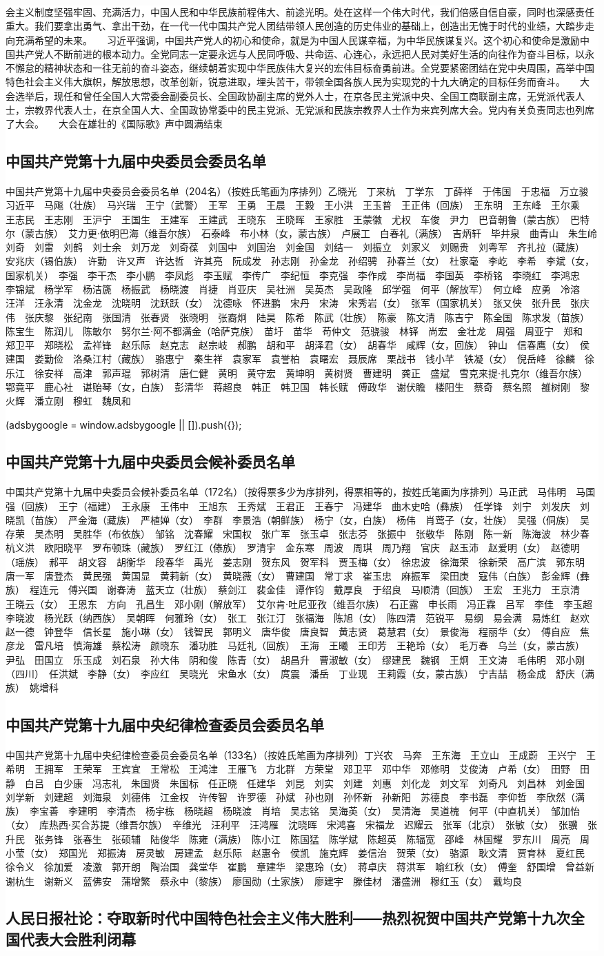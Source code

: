 会主义制度坚强牢固、充满活力，中国人民和中华民族前程伟大、前途光明。处在这样一个伟大时代，我们倍感自信自豪，同时也深感责任重大。我们要拿出勇气、拿出干劲，在一代一代中国共产党人团结带领人民创造的历史伟业的基础上，创造出无愧于时代的业绩，大踏步走向充满希望的未来。　　习近平强调，中国共产党人的初心和使命，就是为中国人民谋幸福，为中华民族谋复兴。这个初心和使命是激励中国共产党人不断前进的根本动力。全党同志一定要永远与人民同呼吸、共命运、心连心，永远把人民对美好生活的向往作为奋斗目标，以永不懈怠的精神状态和一往无前的奋斗姿态，继续朝着实现中华民族伟大复兴的宏伟目标奋勇前进。全党要紧密团结在党中央周围，高举中国特色社会主义伟大旗帜，解放思想，改革创新，锐意进取，埋头苦干，带领全国各族人民为实现党的十九大确定的目标任务而奋斗。　　大会选举后，现任和曾任全国人大常委会副委员长、全国政协副主席的党外人士，在京各民主党派中央、全国工商联副主席，无党派代表人士，宗教界代表人士，在京全国人大、全国政协常委中的民主党派、无党派和民族宗教界人士作为来宾列席大会。党内有关负责同志也列席了大会。　　大会在雄壮的《国际歌》声中圆满结束


## 中国共产党第十九届中央委员会委员名单


中国共产党第十九届中央委员会委员名单（204名）（按姓氏笔画为序排列）乙晓光　丁来杭　丁学东　丁薛祥　于伟国　于忠福　万立骏　习近平　马飚（壮族）　马兴瑞　王宁（武警）　王军　王勇　王晨　王毅　王小洪　王玉普　王正伟（回族）　王东明　王东峰　王尔乘　王志民　王志刚　王沪宁　王国生　王建军　王建武　王晓东　王晓晖　王家胜　王蒙徽　尤权　车俊　尹力　巴音朝鲁（蒙古族）　巴特尔（蒙古族）　艾力更·依明巴海（维吾尔族）　石泰峰　布小林（女，蒙古族）　卢展工　白春礼（满族）　吉炳轩　毕井泉　曲青山　朱生岭　刘奇　刘雷　刘鹤　刘士余　刘万龙　刘奇葆　刘国中　刘国治　刘金国　刘结一　刘振立　刘家义　刘赐贵　刘粤军　齐扎拉（藏族）　安兆庆（锡伯族）　许勤　许又声　许达哲　许其亮　阮成发　孙志刚　孙金龙　孙绍骋　孙春兰（女）　杜家毫　李屹　李希　李斌（女，国家机关）　李强　李干杰　李小鹏　李凤彪　李玉赋　李传广　李纪恒　李克强　李作成　李尚福　李国英　李桥铭　李晓红　李鸿忠　李锦斌　杨学军　杨洁篪　杨振武　杨晓渡　肖捷　肖亚庆　吴社洲　吴英杰　吴政隆　邱学强　何平（解放军）　何立峰　应勇　冷溶　汪洋　汪永清　沈金龙　沈晓明　沈跃跃（女）　沈德咏　怀进鹏　宋丹　宋涛　宋秀岩（女）　张军（国家机关）　张又侠　张升民　张庆伟　张庆黎　张纪南　张国清　张春贤　张晓明　张裔炯　陆昊　陈希　陈武（壮族）　陈豪　陈文清　陈吉宁　陈全国　陈求发（苗族）　陈宝生　陈润儿　陈敏尔　努尔兰·阿不都满金（哈萨克族）　苗圩　苗华　苟仲文　范骁骏　林铎　尚宏　金壮龙　周强　周亚宁　郑和　郑卫平　郑晓松　孟祥锋　赵乐际　赵克志　赵宗岐　郝鹏　胡和平　胡泽君（女）　胡春华　咸辉（女，回族）　钟山　信春鹰（女）　侯建国　娄勤俭　洛桑江村（藏族）　骆惠宁　秦生祥　袁家军　袁誉柏　袁曙宏　聂辰席　栗战书　钱小芊　铁凝（女）　倪岳峰　徐麟　徐乐江　徐安祥　高津　郭声琨　郭树清　唐仁健　黄明　黄守宏　黄坤明　黄树贤　曹建明　龚正　盛斌　雪克来提·扎克尔（维吾尔族）　鄂竟平　鹿心社　谌贻琴（女，白族）　彭清华　蒋超良　韩正　韩卫国　韩长赋　傅政华　谢伏瞻　楼阳生　蔡奇　蔡名照　雒树刚　黎火辉　潘立刚　穆虹　魏凤和





 (adsbygoogle = window.adsbygoogle || []).push({});

 
## 中国共产党第十九届中央委员会候补委员名单


中国共产党第十九届中央委员会候补委员名单（172名）（按得票多少为序排列，得票相等的，按姓氏笔画为序排列）马正武　马伟明　马国强（回族）　王宁（福建）　王永康　王伟中　王旭东　王秀斌　王君正　王春宁　冯建华　曲木史哈（彝族）　任学锋　刘宁　刘发庆　刘晓凯（苗族）　严金海（藏族）　严植婵（女）　李群　李景浩（朝鲜族）　杨宁（女，白族）　杨伟　肖莺子（女，壮族）　吴强（侗族）　吴存荣　吴杰明　吴胜华（布依族）　邹铭　沈春耀　宋国权　张广军　张玉卓　张志芬　张振中　张敬华　陈刚　陈一新　陈海波　林少春　杭义洪　欧阳晓平　罗布顿珠（藏族）　罗红江（傣族）　罗清宇　金东寒　周波　周琪　周乃翔　官庆　赵玉沛　赵爱明（女）　赵德明（瑶族）　郝平　胡文容　胡衡华　段春华　禹光　姜志刚　贺东风　贺军科　贾玉梅（女）　徐忠波　徐海荣　徐新荣　高广滨　郭东明　唐一军　唐登杰　黄民强　黄国显　黄莉新（女）　黄晓薇（女）　曹建国　常丁求　崔玉忠　麻振军　梁田庚　寇伟（白族）　彭金辉（彝族）　程连元　傅兴国　谢春涛　蓝天立（壮族）　蔡剑江　裴金佳　谭作钧　戴厚良　于绍良　马顺清（回族）　王宏　王兆力　王京清　王晓云（女）　王恩东　方向　孔昌生　邓小刚（解放军）　艾尔肯·吐尼亚孜（维吾尔族）　石正露　申长雨　冯正霖　吕军　李佳　李玉超　李晓波　杨光跃（纳西族）　吴朝晖　何雅玲（女）　张工　张江汀　张福海　陈旭（女）　陈四清　范锐平　易纲　易会满　易炼红　赵欢　赵一德　钟登华　信长星　施小琳（女）　钱智民　郭明义　唐华俊　唐良智　黄志贤　葛慧君（女）　景俊海　程丽华（女）　傅自应　焦彦龙　雷凡培　慎海雄　蔡松涛　颜晓东　潘功胜　马廷礼（回族）　王海　王曦　王印芳　王艳玲（女）　毛万春　乌兰（女，蒙古族）　尹弘　田国立　乐玉成　刘石泉　孙大伟　阴和俊　陈青（女）　胡昌升　曹淑敏（女）　缪建民　魏钢　王炯　王文涛　毛伟明　邓小刚（四川）　任洪斌　李静（女）　李应红　吴晓光　宋鱼水（女）　庹震　潘岳　丁业现　王莉霞（女，蒙古族）　宁吉喆　杨金成　舒庆（满族）　姚增科


## 中国共产党第十九届中央纪律检查委员会委员名单


中国共产党第十九届中央纪律检查委员会委员名单（133名）（按姓氏笔画为序排列）丁兴农　马奔　王东海　王立山　王成蔚　王兴宁　王希明　王拥军　王荣军　王宾宜　王常松　王鸿津　王雁飞　方北群　方荣堂　邓卫平　邓中华　邓修明　艾俊涛　卢希（女）　田野　田静　白吕　白少康　冯志礼　朱国贤　朱国标　任正晓　任建华　刘昆　刘实　刘建　刘惠　刘化龙　刘文军　刘奇凡　刘昌林　刘金国　刘学新　刘建超　刘海泉　刘德伟　江金权　许传智　许罗德　孙斌　孙也刚　孙怀新　孙新阳　苏德良　李书磊　李仰哲　李欣然（满族）　李宝善　李建明　李清杰　杨宇栋　杨晓超　杨晓渡　肖培　吴志铭　吴海英（女）　吴清海　吴道槐　何平（中直机关）　邹加怡（女）　库热西·买合苏提（维吾尔族）　辛维光　汪利平　汪鸿雁　沈晓晖　宋鸿喜　宋福龙　迟耀云　张军（北京）　张敏（女）　张骥　张升民　张务锋　张春生　张硕辅　陆俊华　陈雍（满族）　陈小江　陈国猛　陈学斌　陈超英　陈辐宽　邵峰　林国耀　罗东川　周亮　周小莹（女）　郑国光　郑振涛　房灵敏　房建孟　赵乐际　赵惠令　侯凯　施克辉　姜信治　贺荣（女）　骆源　耿文清　贾育林　夏红民　徐令义　徐加爱　凌激　郭开朗　陶治国　龚堂华　崔鹏　章建华　梁惠玲（女）　蒋卓庆　蒋洪军　喻红秋（女）　傅奎　舒国增　曾益新　谢杭生　谢新义　蓝佛安　蒲增繁　蔡永中（黎族）　廖国勋（土家族）　廖建宇　滕佳材　潘盛洲　穆红玉（女）　戴均良


## 人民日报社论：夺取新时代中国特色社会主义伟大胜利——热烈祝贺中国共产党第十九次全国代表大会胜利闭幕
